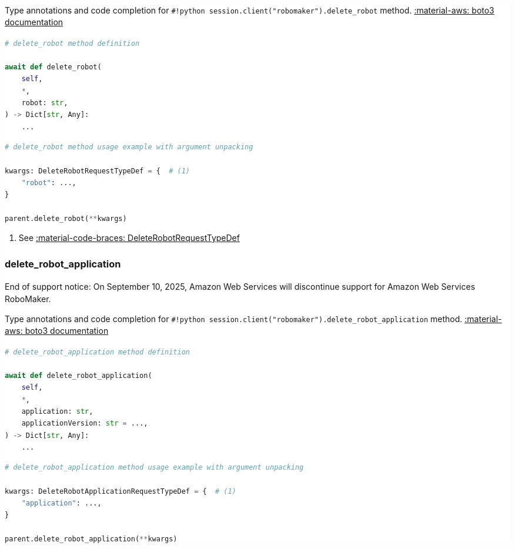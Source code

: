 Type annotations and code completion for `#!python session.client("robomaker").delete_robot` method.
[:material-aws: boto3 documentation](https://boto3.amazonaws.com/v1/documentation/api/latest/reference/services/robomaker.html#RoboMaker.Client)

```python
# delete_robot method definition

await def delete_robot(
    self,
    *,
    robot: str,
) -> Dict[str, Any]:
    ...
```

```python
# delete_robot method usage example with argument unpacking

kwargs: DeleteRobotRequestTypeDef = {  # (1)
    "robot": ...,
}

parent.delete_robot(**kwargs)
```

1. See [:material-code-braces: DeleteRobotRequestTypeDef](./type_defs.md#deleterobotrequesttypedef)

### delete\_robot\_application

End of support notice: On September 10, 2025, Amazon Web Services will
discontinue support for Amazon Web Services RoboMaker.

Type annotations and code completion for `#!python session.client("robomaker").delete_robot_application` method.
[:material-aws: boto3 documentation](https://boto3.amazonaws.com/v1/documentation/api/latest/reference/services/robomaker.html#RoboMaker.Client)

```python
# delete_robot_application method definition

await def delete_robot_application(
    self,
    *,
    application: str,
    applicationVersion: str = ...,
) -> Dict[str, Any]:
    ...
```

```python
# delete_robot_application method usage example with argument unpacking

kwargs: DeleteRobotApplicationRequestTypeDef = {  # (1)
    "application": ...,
}

parent.delete_robot_application(**kwargs)
```
